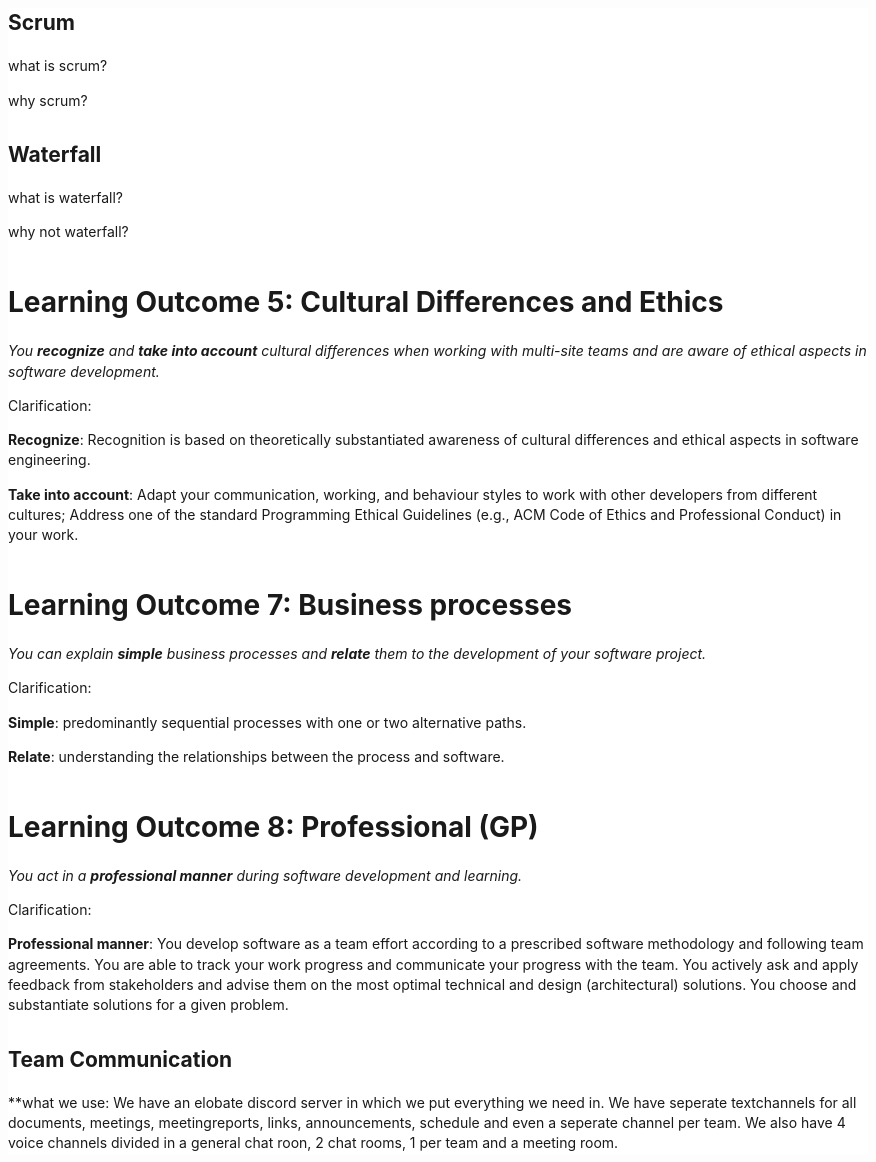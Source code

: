 ## Scrum
what is scrum?

why scrum?

## Waterfall
what is waterfall?

why not waterfall?


# Learning Outcome 5: Cultural Differences and Ethics
*You **recognize** and **take into account** cultural differences when working with multi-site teams and are aware of ethical aspects in software development.*

Clarification:

**Recognize**:  Recognition is based on theoretically substantiated awareness of cultural differences and ethical aspects in software engineering.

**Take into account**: Adapt your communication, working, and behaviour styles to work with other developers from different cultures; 
Address one of the standard Programming Ethical Guidelines (e.g., ACM Code of Ethics and Professional Conduct) in your work.  

# Learning Outcome 7: Business processes
*You can explain **simple** business processes and **relate** them to the development of your software project.*

Clarification:

**Simple**: predominantly sequential processes with one or two alternative paths.

**Relate**: understanding the relationships between the process and software.

# Learning Outcome 8: Professional (GP)
*You act in a **professional manner** during software development and learning.*

Clarification:

**Professional manner**: You develop software as a team effort according to a prescribed software methodology and following team agreements. You are able to track your work progress and communicate your progress with the team. You actively ask and apply feedback from stakeholders and advise them on the most optimal technical and design (architectural) solutions. You choose and substantiate solutions for a given problem.

## Team Communication
**what we use:
We have an elobate discord server in which we put everything we need in.
We have seperate textchannels for all documents, meetings, meetingreports, links, announcements, schedule and even a seperate channel per team.
We also have 4 voice channels divided in a general chat roon, 2 chat rooms, 1 per team and a meeting room.
